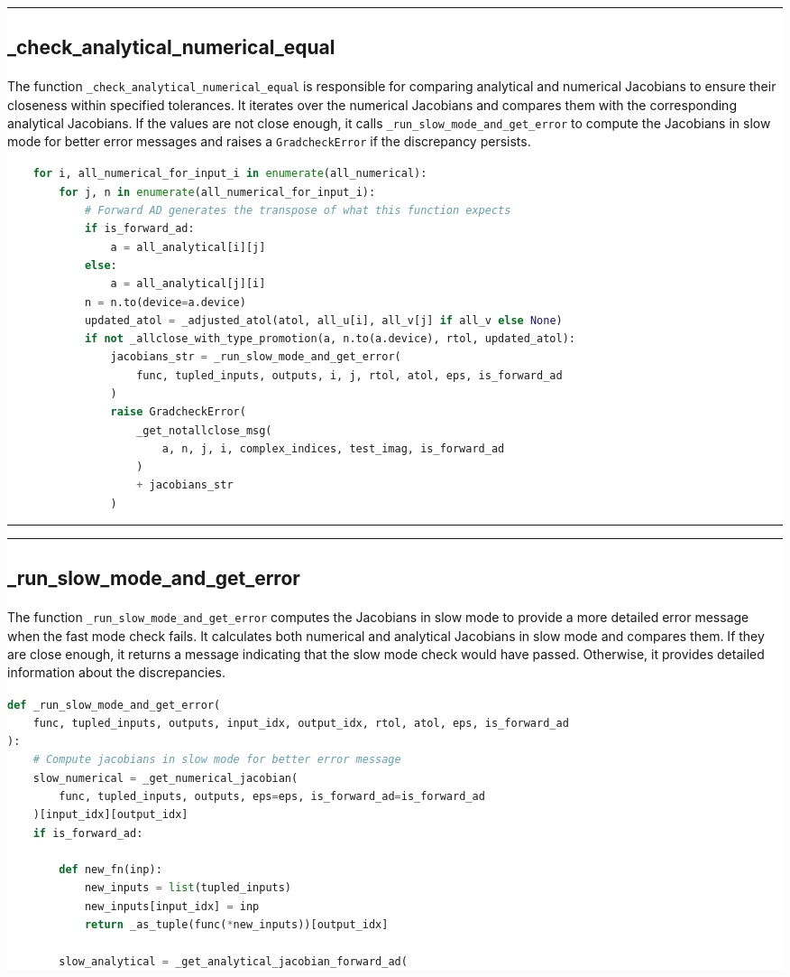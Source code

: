 <SwmSnippet path="/torch/autograd/gradcheck.py" line="1841">

---

## \_check_analytical_numerical_equal

The function `_check_analytical_numerical_equal` is responsible for comparing analytical and numerical Jacobians to ensure their closeness within specified tolerances. It iterates over the numerical Jacobians and compares them with the corresponding analytical Jacobians. If the values are not close enough, it calls `_run_slow_mode_and_get_error` to compute the Jacobians in slow mode for better error messages and raises a `GradcheckError` if the discrepancy persists.

```python
    for i, all_numerical_for_input_i in enumerate(all_numerical):
        for j, n in enumerate(all_numerical_for_input_i):
            # Forward AD generates the transpose of what this function expects
            if is_forward_ad:
                a = all_analytical[i][j]
            else:
                a = all_analytical[j][i]
            n = n.to(device=a.device)
            updated_atol = _adjusted_atol(atol, all_u[i], all_v[j] if all_v else None)
            if not _allclose_with_type_promotion(a, n.to(a.device), rtol, updated_atol):
                jacobians_str = _run_slow_mode_and_get_error(
                    func, tupled_inputs, outputs, i, j, rtol, atol, eps, is_forward_ad
                )
                raise GradcheckError(
                    _get_notallclose_msg(
                        a, n, j, i, complex_indices, test_imag, is_forward_ad
                    )
                    + jacobians_str
                )
```

---

</SwmSnippet>

<SwmSnippet path="/torch/autograd/gradcheck.py" line="1747">

---

## \_run_slow_mode_and_get_error

The function `_run_slow_mode_and_get_error` computes the Jacobians in slow mode to provide a more detailed error message when the fast mode check fails. It calculates both numerical and analytical Jacobians in slow mode and compares them. If they are close enough, it returns a message indicating that the slow mode check would have passed. Otherwise, it provides detailed information about the discrepancies.

```python
def _run_slow_mode_and_get_error(
    func, tupled_inputs, outputs, input_idx, output_idx, rtol, atol, eps, is_forward_ad
):
    # Compute jacobians in slow mode for better error message
    slow_numerical = _get_numerical_jacobian(
        func, tupled_inputs, outputs, eps=eps, is_forward_ad=is_forward_ad
    )[input_idx][output_idx]
    if is_forward_ad:

        def new_fn(inp):
            new_inputs = list(tupled_inputs)
            new_inputs[input_idx] = inp
            return _as_tuple(func(*new_inputs))[output_idx]

        slow_analytical = _get_analytical_jacobian_forward_ad(
```